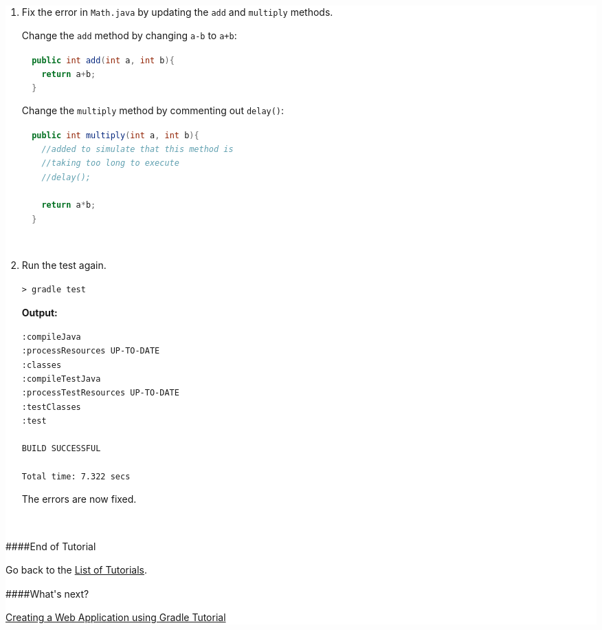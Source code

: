 1. Fix the error in `Math.java` by updating the `add` and `multiply` methods.

	Change the `add` method by changing `a-b` to `a+b`:

	```java
	  public int add(int a, int b){
	    return a+b;
	  }
	```

	Change the `multiply` method by commenting out `delay()`:

	```java
	  public int multiply(int a, int b){
	    //added to simulate that this method is 
	    //taking too long to execute	
	    //delay();
	
	    return a*b;
	  }
	```

	<br>
	
1. Run the test again.

	```text
	> gradle test
	```

	**Output:**
		
	```text
	:compileJava
	:processResources UP-TO-DATE
	:classes
	:compileTestJava
	:processTestResources UP-TO-DATE
	:testClasses
	:test
	
	BUILD SUCCESSFUL
	
	Total time: 7.322 secs
	```

	The errors are now fixed.

	<br>

####End of Tutorial

Go back to the [List of Tutorials](/tutorial-list).

####What's next?

[Creating a Web Application using Gradle Tutorial](/gradle-web-application)